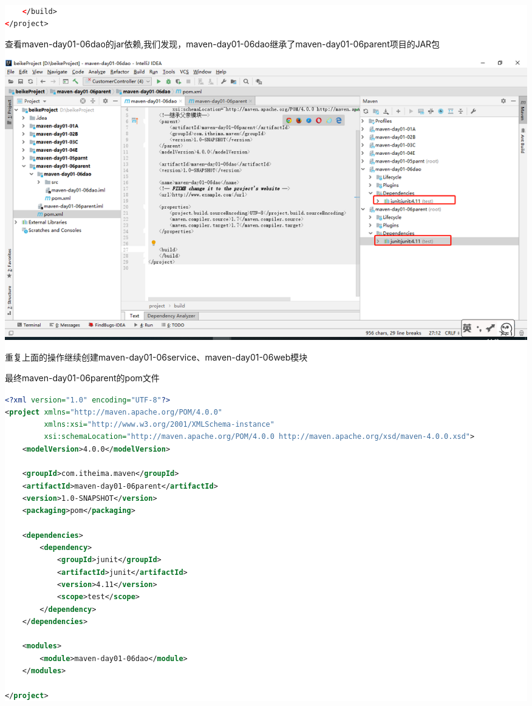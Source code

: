 ```xml
    </build>
</project>

```

查看maven-day01-06dao的jar依赖,我们发现，maven-day01-06dao继承了maven-day01-06parent项目的JAR包

![image-20191128144309143](image\image-20191128144309143.png)

重复上面的操作继续创建maven-day01-06service、maven-day01-06web模块

最终maven-day01-06parent的pom文件

```xml
<?xml version="1.0" encoding="UTF-8"?>
<project xmlns="http://maven.apache.org/POM/4.0.0"
         xmlns:xsi="http://www.w3.org/2001/XMLSchema-instance"
         xsi:schemaLocation="http://maven.apache.org/POM/4.0.0 http://maven.apache.org/xsd/maven-4.0.0.xsd">
    <modelVersion>4.0.0</modelVersion>

    <groupId>com.itheima.maven</groupId>
    <artifactId>maven-day01-06parent</artifactId>
    <version>1.0-SNAPSHOT</version>
    <packaging>pom</packaging>

    <dependencies>
        <dependency>
            <groupId>junit</groupId>
            <artifactId>junit</artifactId>
            <version>4.11</version>
            <scope>test</scope>
        </dependency>
    </dependencies>

    <modules>
        <module>maven-day01-06dao</module>
    </modules>

</project>
```
